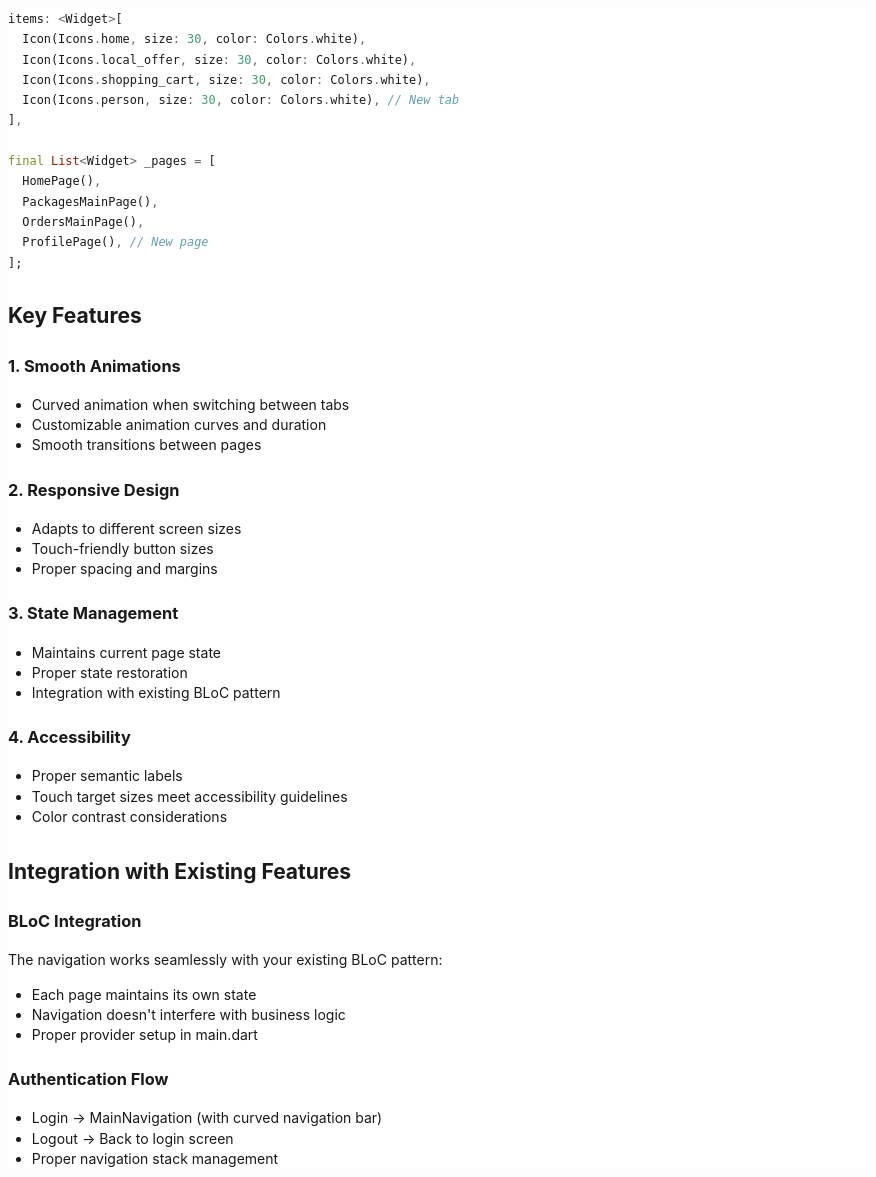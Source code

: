 ```dart
items: <Widget>[
  Icon(Icons.home, size: 30, color: Colors.white),
  Icon(Icons.local_offer, size: 30, color: Colors.white),
  Icon(Icons.shopping_cart, size: 30, color: Colors.white),
  Icon(Icons.person, size: 30, color: Colors.white), // New tab
],

final List<Widget> _pages = [
  HomePage(),
  PackagesMainPage(),
  OrdersMainPage(),
  ProfilePage(), // New page
];
```

## Key Features

### 1. Smooth Animations
- Curved animation when switching between tabs
- Customizable animation curves and duration
- Smooth transitions between pages

### 2. Responsive Design
- Adapts to different screen sizes
- Touch-friendly button sizes
- Proper spacing and margins

### 3. State Management
- Maintains current page state
- Proper state restoration
- Integration with existing BLoC pattern

### 4. Accessibility
- Proper semantic labels
- Touch target sizes meet accessibility guidelines
- Color contrast considerations

## Integration with Existing Features

### BLoC Integration
The navigation works seamlessly with your existing BLoC pattern:
- Each page maintains its own state
- Navigation doesn't interfere with business logic
- Proper provider setup in main.dart

### Authentication Flow
- Login → MainNavigation (with curved navigation bar)
- Logout → Back to login screen
- Proper navigation stack management
